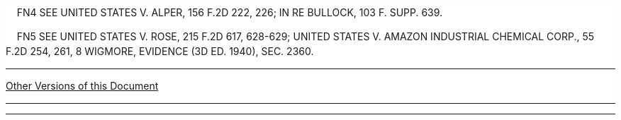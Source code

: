     FN4  SEE UNITED STATES V. ALPER, 156 F.2D 222, 226; IN RE BULLOCK, 103 F. SUPP. 639.

    FN5  SEE UNITED STATES V. ROSE, 215 F.2D 617, 628-629; UNITED STATES V. AMAZON INDUSTRIAL CHEMICAL CORP., 55 F.2D 254, 261, 8 WIGMORE, EVIDENCE (3D ED. 1940), SEC. 2360.

----------

[Other Versions of this Document](https://publicdocs.github.io/go/links?ns=uslm-x&ref=%2Fus%2Fcourts%2Fscotus%2FusReporter%2F360%2F395)

----------
----------

[/us/courts/scotus/usReporter/360/395]: https://publicdocs.github.io/go/links?ns=uslm-x&ref=%2Fus%2Fcourts%2Fscotus%2FusReporter%2F360%2F395
[/us/courts/scotus/usReporter/353/657]: https://publicdocs.github.io/go/links?ns=uslm-x&ref=%2Fus%2Fcourts%2Fscotus%2FusReporter%2F353%2F657
[/us/usc/t18/s3500]: https://publicdocs.github.io/go/links?ns=uslm&ref=%2Fus%2Fusc%2Ft18%2Fs3500
[/us/courts/scotus/usReporter/356/677]: https://publicdocs.github.io/go/links?ns=uslm-x&ref=%2Fus%2Fcourts%2Fscotus%2FusReporter%2F356%2F677
[/us/courts/scotus/usReporter/358/917]: https://publicdocs.github.io/go/links?ns=uslm-x&ref=%2Fus%2Fcourts%2Fscotus%2FusReporter%2F358%2F917
[/us/courts/scotus/usReporter/353/657]: https://publicdocs.github.io/go/links?ns=uslm-x&ref=%2Fus%2Fcourts%2Fscotus%2FusReporter%2F353%2F657
[/us/stat/71/595]: https://publicdocs.github.io/go/links?ns=uslm&ref=%2Fus%2Fstat%2F71%2F595
[/us/courts/scotus/usReporter/356/677]: https://publicdocs.github.io/go/links?ns=uslm-x&ref=%2Fus%2Fcourts%2Fscotus%2FusReporter%2F356%2F677
[/us/courts/scotus/usReporter/350/359]: https://publicdocs.github.io/go/links?ns=uslm-x&ref=%2Fus%2Fcourts%2Fscotus%2FusReporter%2F350%2F359
[/us/courts/scotus/usReporter/310/150]: https://publicdocs.github.io/go/links?ns=uslm-x&ref=%2Fus%2Fcourts%2Fscotus%2FusReporter%2F310%2F150
[/us/courts/scotus/usReporter/356/677]: https://publicdocs.github.io/go/links?ns=uslm-x&ref=%2Fus%2Fcourts%2Fscotus%2FusReporter%2F356%2F677
[/us/courts/scotus/usReporter/319/503]: https://publicdocs.github.io/go/links?ns=uslm-x&ref=%2Fus%2Fcourts%2Fscotus%2FusReporter%2F319%2F503
[/us/courts/scotus/usReporter/356/677]: https://publicdocs.github.io/go/links?ns=uslm-x&ref=%2Fus%2Fcourts%2Fscotus%2FusReporter%2F356%2F677
[/us/courts/scotus/usReporter/318/332]: https://publicdocs.github.io/go/links?ns=uslm-x&ref=%2Fus%2Fcourts%2Fscotus%2FusReporter%2F318%2F332
[/us/courts/scotus/usReporter/310/150]: https://publicdocs.github.io/go/links?ns=uslm-x&ref=%2Fus%2Fcourts%2Fscotus%2FusReporter%2F310%2F150
[/us/courts/scotus/usReporter/356/677]: https://publicdocs.github.io/go/links?ns=uslm-x&ref=%2Fus%2Fcourts%2Fscotus%2FusReporter%2F356%2F677
[/us/courts/scotus/usReporter/356/677]: https://publicdocs.github.io/go/links?ns=uslm-x&ref=%2Fus%2Fcourts%2Fscotus%2FusReporter%2F356%2F677
[/us/courts/scotus/usReporter/310/150]: https://publicdocs.github.io/go/links?ns=uslm-x&ref=%2Fus%2Fcourts%2Fscotus%2FusReporter%2F310%2F150
[/us/courts/scotus/usReporter/310/150]: https://publicdocs.github.io/go/links?ns=uslm-x&ref=%2Fus%2Fcourts%2Fscotus%2FusReporter%2F310%2F150
[/us/courts/scotus/usReporter/353/657]: https://publicdocs.github.io/go/links?ns=uslm-x&ref=%2Fus%2Fcourts%2Fscotus%2FusReporter%2F353%2F657
[/us/courts/scotus/usReporter/295/78]: https://publicdocs.github.io/go/links?ns=uslm-x&ref=%2Fus%2Fcourts%2Fscotus%2FusReporter%2F295%2F78
[/us/courts/scotus/usReporter/353/657]: https://publicdocs.github.io/go/links?ns=uslm-x&ref=%2Fus%2Fcourts%2Fscotus%2FusReporter%2F353%2F657
[/us/courts/scotus/usReporter/344/414]: https://publicdocs.github.io/go/links?ns=uslm-x&ref=%2Fus%2Fcourts%2Fscotus%2FusReporter%2F344%2F414


